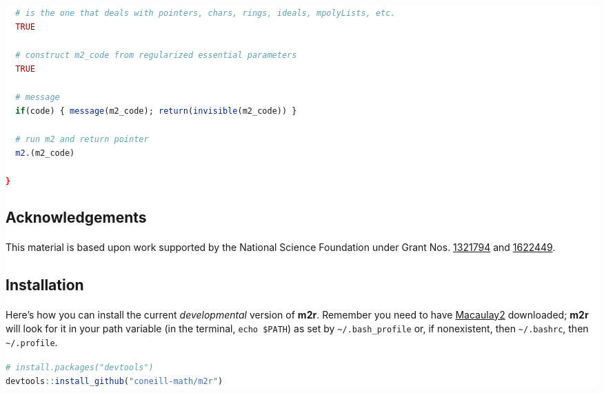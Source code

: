 ``` r
  # is the one that deals with pointers, chars, rings, ideals, mpolyLists, etc.
  TRUE

  # construct m2_code from regularized essential parameters
  TRUE

  # message
  if(code) { message(m2_code); return(invisible(m2_code)) }

  # run m2 and return pointer
  m2.(m2_code)

}
```

Acknowledgements
----------------

This material is based upon work supported by the National Science
Foundation under Grant Nos.
[1321794](https://nsf.gov/awardsearch/showAward?AWD_ID=1321794) and
[1622449](https://nsf.gov/awardsearch/showAward?AWD_ID=1622449).

Installation
------------

Here’s how you can install the current *developmental* version of
**m2r**. Remember you need to have
[Macaulay2](http://www.math.uiuc.edu/Macaulay2/) downloaded; **m2r**
will look for it in your path variable (in the terminal, `echo $PATH`)
as set by `~/.bash_profile` or, if nonexistent, then `~/.bashrc`, then
`~/.profile`.

``` r
# install.packages("devtools")
devtools::install_github("coneill-math/m2r")
```
